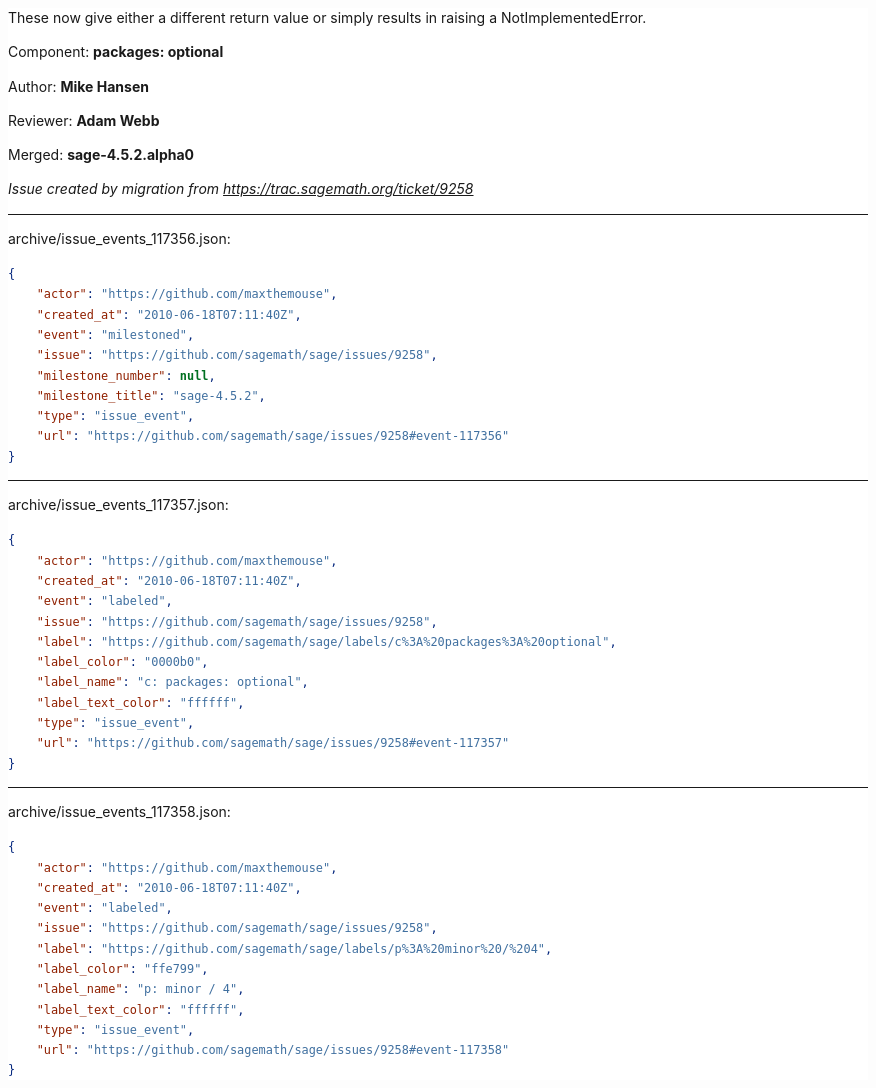 These now give either a different return value or simply results in raising a NotImplementedError. 

Component: **packages: optional**

Author: **Mike Hansen**

Reviewer: **Adam Webb**

Merged: **sage-4.5.2.alpha0**

_Issue created by migration from https://trac.sagemath.org/ticket/9258_





---

archive/issue_events_117356.json:
```json
{
    "actor": "https://github.com/maxthemouse",
    "created_at": "2010-06-18T07:11:40Z",
    "event": "milestoned",
    "issue": "https://github.com/sagemath/sage/issues/9258",
    "milestone_number": null,
    "milestone_title": "sage-4.5.2",
    "type": "issue_event",
    "url": "https://github.com/sagemath/sage/issues/9258#event-117356"
}
```



---

archive/issue_events_117357.json:
```json
{
    "actor": "https://github.com/maxthemouse",
    "created_at": "2010-06-18T07:11:40Z",
    "event": "labeled",
    "issue": "https://github.com/sagemath/sage/issues/9258",
    "label": "https://github.com/sagemath/sage/labels/c%3A%20packages%3A%20optional",
    "label_color": "0000b0",
    "label_name": "c: packages: optional",
    "label_text_color": "ffffff",
    "type": "issue_event",
    "url": "https://github.com/sagemath/sage/issues/9258#event-117357"
}
```



---

archive/issue_events_117358.json:
```json
{
    "actor": "https://github.com/maxthemouse",
    "created_at": "2010-06-18T07:11:40Z",
    "event": "labeled",
    "issue": "https://github.com/sagemath/sage/issues/9258",
    "label": "https://github.com/sagemath/sage/labels/p%3A%20minor%20/%204",
    "label_color": "ffe799",
    "label_name": "p: minor / 4",
    "label_text_color": "ffffff",
    "type": "issue_event",
    "url": "https://github.com/sagemath/sage/issues/9258#event-117358"
}
```
